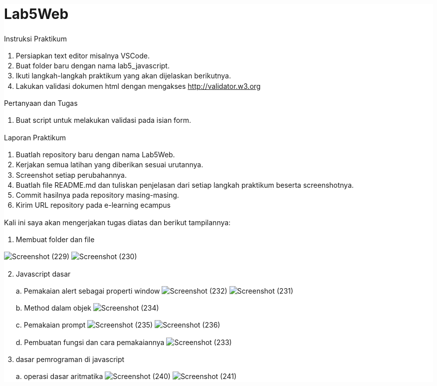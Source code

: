 # Lab5Web

Instruksi Praktikum

1. Persiapkan text editor misalnya VSCode.
2. Buat folder baru dengan nama lab5_javascript.
3. Ikuti langkah-langkah praktikum yang akan dijelaskan berikutnya.
4. Lakukan validasi dokumen html dengan mengakses http://validator.w3.org

Pertanyaan dan Tugas

1. Buat script untuk melakukan validasi pada isian form.

Laporan Praktikum

1. Buatlah repository baru dengan nama Lab5Web.
2. Kerjakan semua latihan yang diberikan sesuai urutannya.
3. Screenshot setiap perubahannya.
4. Buatlah file README.md dan tuliskan penjelasan dari setiap langkah praktikum beserta
screenshotnya.
5. Commit hasilnya pada repository masing-masing.
6. Kirim URL repository pada e-learning ecampus

Kali ini saya akan mengerjakan tugas diatas dan berikut tampilannya:

1. Membuat folder dan file
<img width="1920" height="1080" alt="Screenshot (229)" src="https://github.com/user-attachments/assets/84263e98-61d3-48b9-b623-88567668730a" />
<img width="1920" height="1080" alt="Screenshot (230)" src="https://github.com/user-attachments/assets/2b957408-a5e8-49c8-8bc8-a68af1fb63ae" />

2. Javascript dasar

   a. Pemakaian alert sebagai properti window
   <img width="1920" height="1080" alt="Screenshot (232)" src="https://github.com/user-attachments/assets/654d7848-d3f8-4a68-8499-8b9742f0cd26" />
   <img width="1920" height="1080" alt="Screenshot (231)" src="https://github.com/user-attachments/assets/46344d54-b2b2-4778-9fe0-f8f09a6e8c62" />

   b. Method dalam objek
   <img width="1920" height="1080" alt="Screenshot (234)" src="https://github.com/user-attachments/assets/62929bf0-f983-4fd2-a3f7-9a9546f3c791" />

   c. Pemakaian prompt
   <img width="1920" height="1080" alt="Screenshot (235)" src="https://github.com/user-attachments/assets/1c5847e2-48cd-4a37-9568-e2c7f77eed73" />
   <img width="1920" height="1080" alt="Screenshot (236)" src="https://github.com/user-attachments/assets/50c4d4b1-1d16-4a0b-8784-4a57f00e7565" />

   d. Pembuatan fungsi dan cara pemakaiannya
   <img width="1920" height="1080" alt="Screenshot (233)" src="https://github.com/user-attachments/assets/a76b0b53-8402-4d26-b3c1-e048b4c00847" />

3. dasar pemrograman di javascript

   a. operasi dasar aritmatika
   <img width="1920" height="1080" alt="Screenshot (240)" src="https://github.com/user-attachments/assets/57a9e1e0-8caf-48ff-a6e5-04c1e037a8e8" />
   <img width="1920" height="1080" alt="Screenshot (241)" src="https://github.com/user-attachments/assets/1a9719d6-ce5c-441e-a7ef-fb5893857377" />
